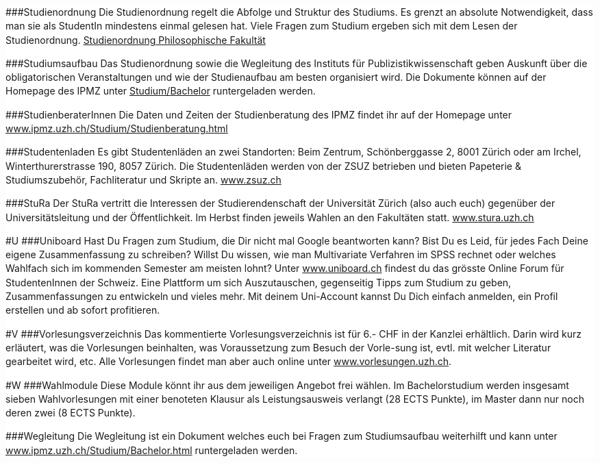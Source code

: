 ###Studienordnung
Die Studienordnung regelt die Abfolge und Struktur des Studiums. Es grenzt an absolute Notwendigkeit, dass man sie als StudentIn mindestens einmal gelesen hat. Viele Fragen zum Studium ergeben sich mit dem Lesen der Studienordnung. <a href="http://www.phil.uzh.ch/studium/downloads/studienordnung/hs13/C_seminaruebergreifendeFaecher.pdf">Studienordnung Philosophische Fakultät</a>

###Studiumsaufbau
Das Studienordnung sowie die Wegleitung des Instituts für Publizistikwissenschaft geben Auskunft über die obligatorischen Veranstaltungen und wie der Studienaufbau am besten organisiert wird. Die Dokumente können auf der Homepage des IPMZ unter <a href="http://www.ipmz.uzh.ch/Studium/Bachelor.html">Studium/Bachelor</a> runtergeladen werden.

###StudienberaterInnen
Die Daten und Zeiten der Studienberatung des IPMZ findet ihr auf der Homepage unter <a href="http://www.ipmz.uzh.ch/Studium/Studienberatung.html">www.ipmz.uzh.ch/Studium/Studienberatung.html</a>

###Studentenladen
Es gibt Studentenläden an zwei Standorten: Beim Zentrum, Schönberggasse 2, 8001 Zürich oder am Irchel, Winterthurerstrasse 190, 8057 Zürich. Die Studentenläden werden von der ZSUZ betrieben und bieten Papeterie & Studiumszubehör, Fachliteratur und Skripte an. <a href="http://www.zsuz.ch">www.zsuz.ch</a>

###StuRa
Der StuRa vertritt die Interessen der Studierendenschaft der Universität Zürich (also auch euch) gegenüber der Universitätsleitung und der Öffentlichkeit. Im Herbst finden jeweils Wahlen an den Fakultäten statt. <a href="http://www.stura.uzh.ch">www.stura.uzh.ch</a>

#U 
###Uniboard
Hast Du Fragen zum Studium, die Dir nicht mal Google beantworten kann? Bist Du es Leid, für jedes Fach Deine eigene Zusammenfassung zu schreiben? Willst Du wissen, wie man Multivariate Verfahren im SPSS rechnet oder welches Wahlfach sich im kommenden Semester am meisten lohnt?
Unter <a href="http://www.uniboard.ch">www.uniboard.ch</a> findest du das grösste Online Forum für StudentenInnen der Schweiz. Eine Plattform um sich Auszutauschen, gegenseitig Tipps zum Studium zu geben, Zusammenfassungen zu entwickeln und vieles mehr. Mit deinem Uni-Account kannst Du Dich einfach anmelden, ein Profil erstellen und ab sofort profitieren.

#V 
###Vorlesungsverzeichnis
Das kommentierte Vorlesungsverzeichnis ist für 6.- CHF in der Kanzlei erhältlich. Darin wird kurz erläutert, was die Vorlesungen beinhalten, was Voraussetzung zum Besuch der Vorle-sung ist, evtl. mit welcher Literatur gearbeitet wird, etc. Alle Vorlesungen findet man aber auch online unter <a href="http://www.vorlesungen.uzh.ch">www.vorlesungen.uzh.ch</a>.

#W 
###Wahlmodule
Diese Module könnt ihr aus dem jeweiligen Angebot frei wählen. Im Bachelorstudium werden insgesamt sieben Wahlvorlesungen mit einer benoteten Klausur als Leistungsausweis verlangt (28 ECTS Punkte), im Master dann nur noch deren zwei (8 ECTS Punkte).

###Wegleitung
Die Wegleitung ist ein Dokument welches euch bei Fragen zum Studiumsaufbau weiterhilft und kann unter <a href="http://www.ipmz.uzh.ch/Studium/Bachelor.html">www.ipmz.uzh.ch/Studium/Bachelor.html</a> runtergeladen werden.
